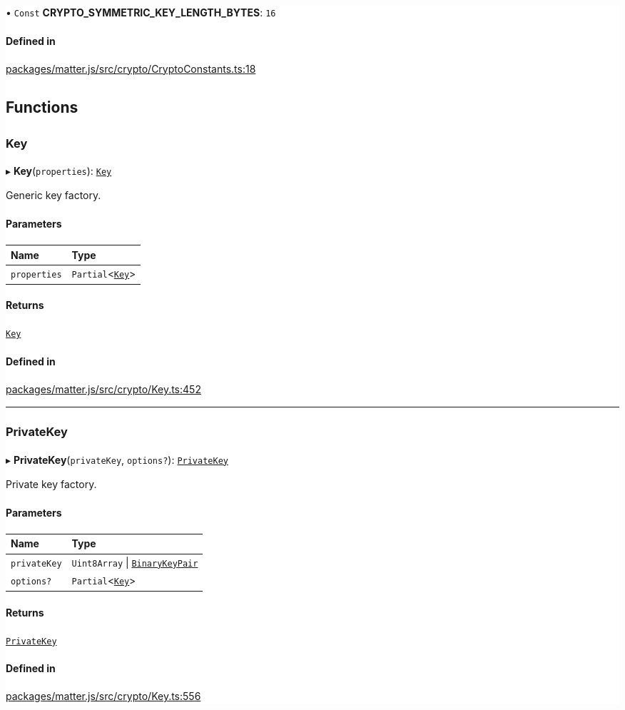• `Const` **CRYPTO\_SYMMETRIC\_KEY\_LENGTH\_BYTES**: ``16``

#### Defined in

[packages/matter.js/src/crypto/CryptoConstants.ts:18](https://github.com/project-chip/matter.js/blob/16d5b0d/packages/matter.js/src/crypto/CryptoConstants.ts#L18)

## Functions

### Key

▸ **Key**(`properties`): [`Key`](crypto_export.md#key)

Generic key factory.

#### Parameters

| Name | Type |
| :------ | :------ |
| `properties` | `Partial`<[`Key`](crypto_export.md#key)\> |

#### Returns

[`Key`](crypto_export.md#key)

#### Defined in

[packages/matter.js/src/crypto/Key.ts:452](https://github.com/project-chip/matter.js/blob/16d5b0d/packages/matter.js/src/crypto/Key.ts#L452)

___

### PrivateKey

▸ **PrivateKey**(`privateKey`, `options?`): [`PrivateKey`](crypto_export.md#privatekey)

Private key factory.

#### Parameters

| Name | Type |
| :------ | :------ |
| `privateKey` | `Uint8Array` \| [`BinaryKeyPair`](crypto_export.md#binarykeypair) |
| `options?` | `Partial`<[`Key`](crypto_export.md#key)\> |

#### Returns

[`PrivateKey`](crypto_export.md#privatekey)

#### Defined in

[packages/matter.js/src/crypto/Key.ts:556](https://github.com/project-chip/matter.js/blob/16d5b0d/packages/matter.js/src/crypto/Key.ts#L556)
